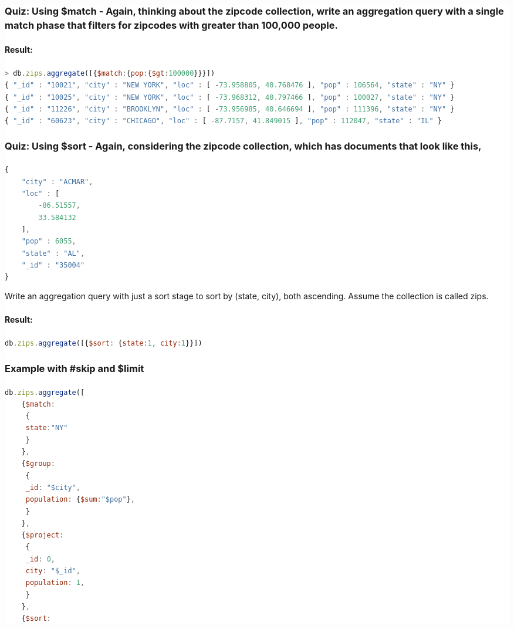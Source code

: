 
### Quiz: Using $match - Again, thinking about the zipcode collection, write an aggregation query with a single match phase that filters for zipcodes with greater than 100,000 people.
#### Result:
```javascript
> db.zips.aggregate([{$match:{pop:{$gt:100000}}}])
{ "_id" : "10021", "city" : "NEW YORK", "loc" : [ -73.958805, 40.768476 ], "pop" : 106564, "state" : "NY" }
{ "_id" : "10025", "city" : "NEW YORK", "loc" : [ -73.968312, 40.797466 ], "pop" : 100027, "state" : "NY" }
{ "_id" : "11226", "city" : "BROOKLYN", "loc" : [ -73.956985, 40.646694 ], "pop" : 111396, "state" : "NY" }
{ "_id" : "60623", "city" : "CHICAGO", "loc" : [ -87.7157, 41.849015 ], "pop" : 112047, "state" : "IL" }
```

### Quiz: Using $sort - Again, considering the zipcode collection, which has documents that look like this,

```javascript
{
	"city" : "ACMAR",
	"loc" : [
		-86.51557,
		33.584132
	],
	"pop" : 6055,
	"state" : "AL",
	"_id" : "35004"
}
```

Write an aggregation query with just a sort stage to sort by (state, city), both ascending. Assume the collection is called zips.

#### Result:

```javascript
db.zips.aggregate([{$sort: {state:1, city:1}}])
```

### Example with #skip and $limit

```javascript
db.zips.aggregate([
    {$match:
     {
	 state:"NY"
     }
    },
    {$group:
     {
	 _id: "$city",
	 population: {$sum:"$pop"},
     }
    },
    {$project:
     {
	 _id: 0,
	 city: "$_id",
	 population: 1,
     }
    },
    {$sort:
```